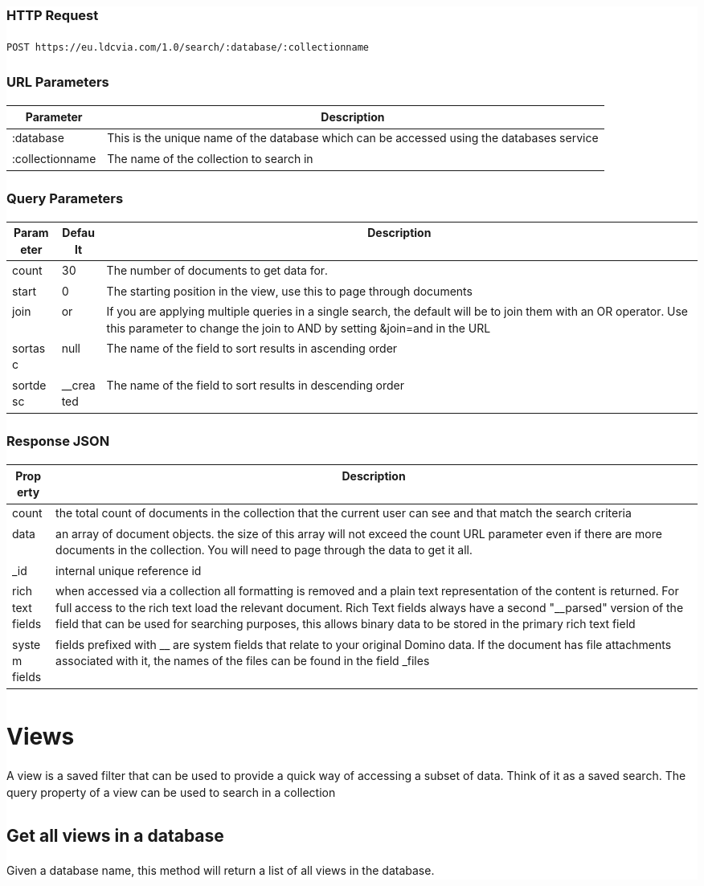 ### HTTP Request
`POST https://eu.ldcvia.com/1.0/search/:database/:collectionname`

### URL Parameters

Parameter | Description
--------- | -----------
:database | This is the unique name of the database which can be accessed using the databases service
:collectionname | The name of the collection to search in

### Query Parameters

Parameter | Default | Description
--------- | ------- | -----------
count | 30 | The number of documents to get data for.
start | 0 | The starting position in the view, use this to page through documents
join | or | If you are applying multiple queries in a single search, the default will be to join them with an OR operator. Use this parameter to change the join to AND by setting &join=and in the URL
sortasc | null | The name of the field to sort results in ascending order
sortdesc | __created | The name of the field to sort results in descending order

### Response JSON

Property | Description
-------- | -----------
count | the total count of documents in the collection that the current user can see and that match the search criteria
data | an array of document objects. the size of this array will not exceed the count URL parameter even if there are more documents in the collection. You will need to page through the data to get it all.
_id | internal unique reference id
rich text fields | when accessed via a collection all formatting is removed and a plain text representation of the content is returned. For full access to the rich text load the relevant document. Rich Text fields always have a second "__parsed" version of the field that can be used for searching purposes, this allows binary data to be stored in the primary rich text field
system fields | fields prefixed with __ are system fields that relate to your original Domino data. If the document has file attachments associated with it, the names of the files can be found in the field _files




# Views

A view is a saved filter that can be used to provide a quick way of accessing a subset of data. Think of it as a saved search. The query property of a view can be used to search in a collection

## Get all views in a database
Given a database name, this method will return a list of all views in the database.
